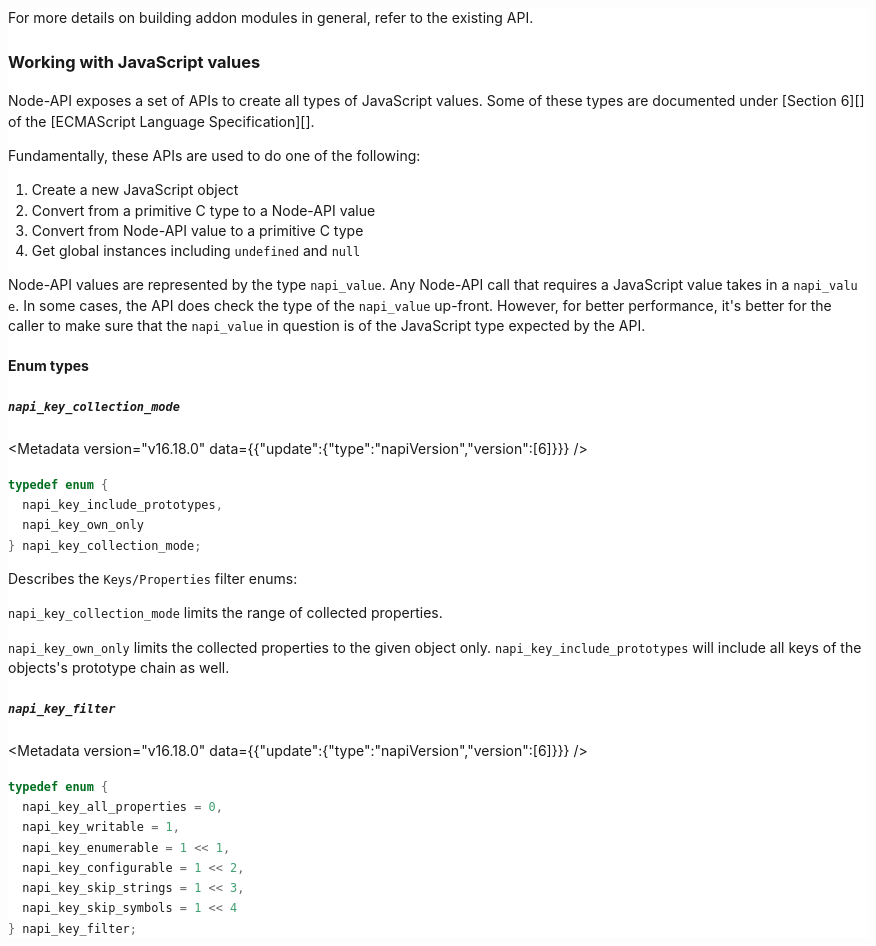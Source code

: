 For more details on building addon modules in general, refer to the existing
API.

### Working with JavaScript values

Node-API exposes a set of APIs to create all types of JavaScript values.
Some of these types are documented under [Section 6][]
of the [ECMAScript Language Specification][].

Fundamentally, these APIs are used to do one of the following:

1. Create a new JavaScript object
2. Convert from a primitive C type to a Node-API value
3. Convert from Node-API value to a primitive C type
4. Get global instances including `undefined` and `null`

Node-API values are represented by the type `napi_value`.
Any Node-API call that requires a JavaScript value takes in a `napi_value`.
In some cases, the API does check the type of the `napi_value` up-front.
However, for better performance, it's better for the caller to make sure that
the `napi_value` in question is of the JavaScript type expected by the API.

#### Enum types

##### <DataTag tag="M" /> `napi_key_collection_mode`

<Metadata version="v16.18.0" data={{"update":{"type":"napiVersion","version":[6]}}} />

```c
typedef enum {
  napi_key_include_prototypes,
  napi_key_own_only
} napi_key_collection_mode;
```

Describes the `Keys/Properties` filter enums:

`napi_key_collection_mode` limits the range of collected properties.

`napi_key_own_only` limits the collected properties to the given
object only. `napi_key_include_prototypes` will include all keys
of the objects's prototype chain as well.

##### <DataTag tag="M" /> `napi_key_filter`

<Metadata version="v16.18.0" data={{"update":{"type":"napiVersion","version":[6]}}} />

```c
typedef enum {
  napi_key_all_properties = 0,
  napi_key_writable = 1,
  napi_key_enumerable = 1 << 1,
  napi_key_configurable = 1 << 2,
  napi_key_skip_strings = 1 << 3,
  napi_key_skip_symbols = 1 << 4
} napi_key_filter;
```
